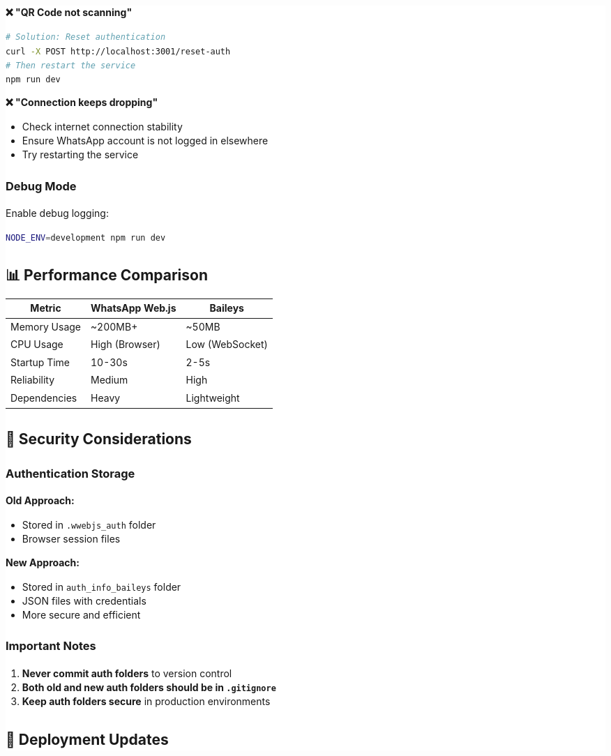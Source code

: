 **❌ "QR Code not scanning"**
```bash
# Solution: Reset authentication
curl -X POST http://localhost:3001/reset-auth
# Then restart the service
npm run dev
```

**❌ "Connection keeps dropping"**
- Check internet connection stability
- Ensure WhatsApp account is not logged in elsewhere
- Try restarting the service

### Debug Mode

Enable debug logging:
```bash
NODE_ENV=development npm run dev
```

## 📊 Performance Comparison

| Metric | WhatsApp Web.js | Baileys |
|--------|----------------|---------|
| Memory Usage | ~200MB+ | ~50MB |
| CPU Usage | High (Browser) | Low (WebSocket) |
| Startup Time | 10-30s | 2-5s |
| Reliability | Medium | High |
| Dependencies | Heavy | Lightweight |

## 🔐 Security Considerations

### Authentication Storage

**Old Approach:**
- Stored in `.wwebjs_auth` folder
- Browser session files

**New Approach:**
- Stored in `auth_info_baileys` folder
- JSON files with credentials
- More secure and efficient

### Important Notes

1. **Never commit auth folders** to version control
2. **Both old and new auth folders should be in `.gitignore`**
3. **Keep auth folders secure** in production environments

## 🚀 Deployment Updates

